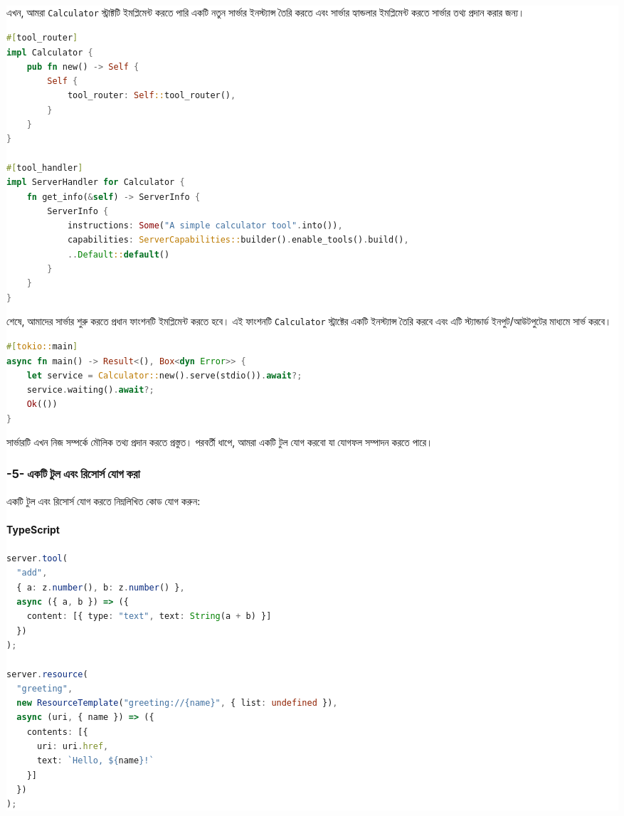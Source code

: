 এখন, আমরা `Calculator` স্ট্রাক্টটি ইমপ্লিমেন্ট করতে পারি একটি নতুন সার্ভার ইনস্ট্যান্স তৈরি করতে এবং সার্ভার হ্যান্ডলার ইমপ্লিমেন্ট করতে সার্ভার তথ্য প্রদান করার জন্য।

```rust
#[tool_router]
impl Calculator {
    pub fn new() -> Self {
        Self {
            tool_router: Self::tool_router(),
        }
    }
}

#[tool_handler]
impl ServerHandler for Calculator {
    fn get_info(&self) -> ServerInfo {
        ServerInfo {
            instructions: Some("A simple calculator tool".into()),
            capabilities: ServerCapabilities::builder().enable_tools().build(),
            ..Default::default()
        }
    }
}
```

শেষে, আমাদের সার্ভার শুরু করতে প্রধান ফাংশনটি ইমপ্লিমেন্ট করতে হবে। এই ফাংশনটি `Calculator` স্ট্রাক্টের একটি ইনস্ট্যান্স তৈরি করবে এবং এটি স্ট্যান্ডার্ড ইনপুট/আউটপুটের মাধ্যমে সার্ভ করবে।

```rust
#[tokio::main]
async fn main() -> Result<(), Box<dyn Error>> {
    let service = Calculator::new().serve(stdio()).await?;
    service.waiting().await?;
    Ok(())
}
```

সার্ভারটি এখন নিজ সম্পর্কে মৌলিক তথ্য প্রদান করতে প্রস্তুত। পরবর্তী ধাপে, আমরা একটি টুল যোগ করবো যা যোগফল সম্পাদন করতে পারে।

### -5- একটি টুল এবং রিসোর্স যোগ করা

একটি টুল এবং রিসোর্স যোগ করতে নিম্নলিখিত কোড যোগ করুন:

#### TypeScript

```typescript
server.tool(
  "add",
  { a: z.number(), b: z.number() },
  async ({ a, b }) => ({
    content: [{ type: "text", text: String(a + b) }]
  })
);

server.resource(
  "greeting",
  new ResourceTemplate("greeting://{name}", { list: undefined }),
  async (uri, { name }) => ({
    contents: [{
      uri: uri.href,
      text: `Hello, ${name}!`
    }]
  })
);
```
